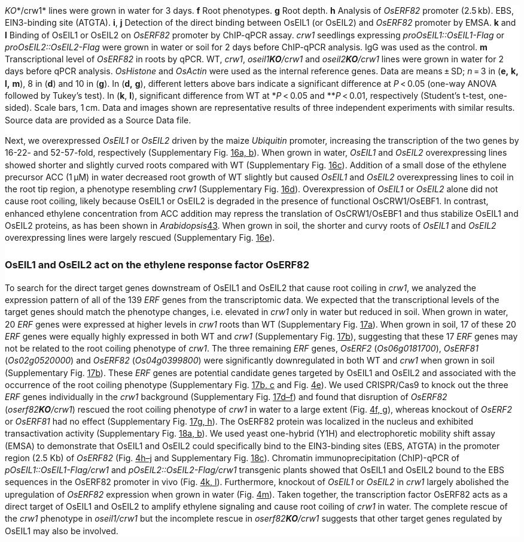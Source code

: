*KO**/crw1* lines were grown in water for 3 days. **f** Root phenotypes. **g** Root depth. **h** Analysis of *OsERF82* promoter (2.5 kb). EBS, EIN3-binding site (ATGTA). **i**, **j** Detection of the direct binding between OsEIL1 (or OsEIL2) and *OsERF82* promoter by EMSA. **k** and **l** Binding of OsEIL1 or OsEIL2 on *OsERF82* promoter by ChIP-qPCR assay. *crw1* seedlings expressing *proOsEIL1::OsEIL1-Flag* or *proOsEIL2::OsEIL2-Flag* were grown in water or soil for 2 days before ChIP-qPCR analysis. IgG was used as the control. **m** Transcriptional level of *OsERF82* in roots by qPCR. WT, *crw1*, *oseil1**KO**/crw1* and *oseil2**KO**/crw1* lines were grown in water for 2 days before qPCR analysis. *OsHistone* and *OsActin* were used as the internal reference genes. Data are means ± SD; *n* = 3 in (**e,**
**k,**
**l,**
**m**), 8 in (**d**) and 10 in (**g**). In (**d,**
**g**), different letters above bars indicate a significant difference at *P* < 0.05 (one-way ANOVA followed by Tukey’s test). In (**k**, **l**), significant difference from WT at \**P* < 0.05 and \*\**P* < 0.01, respectively (Student’s t-test, one-sided). Scale bars, 1 cm. Data and images shown are representative results of three independent experiments with similar results. Source data are provided as a Source Data file.

Next, we overexpressed *OsEIL1* or *OsEIL2* driven by the maize *Ubiquitin* promoter, increasing the transcription of the two genes by 16-22- and 52-57-fold, respectively (Supplementary Fig. [16a, b](#MOESM1)). When grown in water, *OsEIL1* and *OsEIL2* overexpressing lines showed shorter and slightly curved roots compared with WT (Supplementary Fig. [16c](#MOESM1)). Addition of a small dose of the ethylene precursor ACC (1 μM) in water decreased root growth of WT slightly but caused *OsEIL1* and *OsEIL2* overexpressing lines to coil in the root tip region, a phenotype resembling *crw1* (Supplementary Fig. [16d](#MOESM1)). Overexpression of *OsEIL1* or *OsEIL2* alone did not cause root coiling, likely because OsEIL1 or OsEIL2 is degraded in the presence of functional OsCRW1/OsEBF1. In contrast, enhanced ethylene concentration from ACC addition may repress the translation of OsCRW1/OsEBF1 and thus stabilize OsEIL1 and OsEIL2 proteins, as has been shown in *Arabidopsis*[43](#CR43). When grown in soil, the shorter and curvy roots of *OsEIL1* and *OsEIL2* overexpressing lines were largely rescued (Supplementary Fig. [16e](#MOESM1)).

### OsEIL1 and OsEIL2 act on the ethylene response factor OsERF82

To search for the direct target genes downstream of OsEIL1 and OsEIL2 that cause root coiling in *crw1*, we analyzed the expression pattern of all of the 139 *ERF* genes from the transcriptomic data. We expected that the transcriptional levels of the target genes should match the phenotype changes, i.e. elevated in *crw1* only in water but reduced in soil. When grown in water, 20 *ERF* genes were expressed at higher levels in *crw1* roots than WT (Supplementary Fig. [17a](#MOESM1)). When grown in soil, 17 of these 20 *ERF* genes were equally highly expressed in both WT and *crw1* (Supplementary Fig. [17b](#MOESM1)), suggesting that these 17 *ERF* genes may not be related to the root coiling phenotype of *crw1*. The three remaining *ERF* genes, *OsERF2* (*Os06g0181700*), *OsERF81* (*Os02g0520000*) and *OsERF82* (*Os04g0399800*) were significantly downregulated in both WT and *crw1* when grown in soil (Supplementary Fig. [17b](#MOESM1)). These *ERF* genes are potential candidate genes targeted by OsEIL1 and OsEIL2 and associated with the occurrence of the root coiling phenotype (Supplementary Fig. [17b, c](#MOESM1) and Fig. [4e](#Fig4)). We used CRISPR/Cas9 to knock out the three *ERF* genes individually in the *crw1* background (Supplementary Fig. [17d–f](#MOESM1)) and found that disruption of *OsERF82* (*oserf82**KO**/crw1*) rescued the root coiling phenotype of *crw1* in water to a large extent (Fig. [4f, g](#Fig4)), whereas knockout of *OsERF2* or *OsERF81* had no effect (Supplementary Fig. [17g, h](#MOESM1)). The OsERF82 protein was localized in the nucleus and exhibited transactivation activity (Supplementary Fig. [18a, b](#MOESM1)). We used yeast one-hybrid (Y1H) and electrophoretic mobility shift assay (EMSA) to demonstrate that OsEIL1 and OsEIL2 could specifically bind to the EIN3-binding sites (EBS, ATGTA) in the promoter region (2.5 Kb) of *OsERF82* (Fig. [4h–j](#Fig4) and Supplementary Fig. [18c](#MOESM1)). Chromatin immunoprecipitation (ChIP)-qPCR of *pOsEIL1::OsEIL1-Flag/crw1* and *pOsEIL2::OsEIL2-Flag/crw1* transgenic plants showed that OsEIL1 and OsEIL2 bound to the EBS sequences in the OsERF82 promoter in vivo (Fig. [4k, l](#Fig4)). Furthermore, knockout of *OsEIL1* or *OsEIL2* in *crw1* largely abolished the upregulation of *OsERF82* expression when grown in water (Fig. [4m](#Fig4)). Taken together, the transcription factor OsERF82 acts as a direct target of OsEIL1 and OsEIL2 to amplify ethylene signaling and cause root coiling of *crw1* in water. The complete rescue of the *crw1* phenotype in *oseil1/crw1* but the incomplete rescue in *oserf82**KO**/crw1* suggests that other target genes regulated by OsEIL1 may also be involved.

